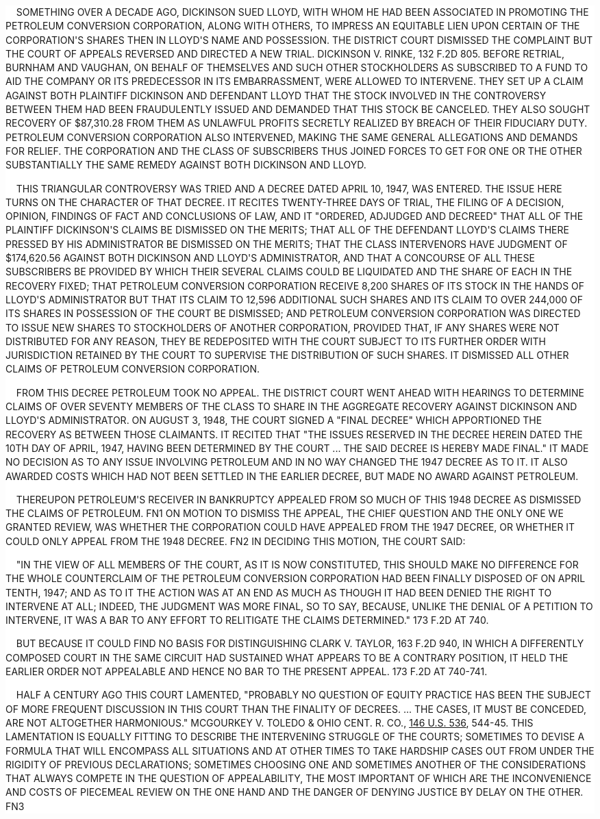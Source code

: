     SOMETHING OVER A DECADE AGO, DICKINSON SUED LLOYD, WITH WHOM HE HAD BEEN ASSOCIATED IN PROMOTING THE PETROLEUM CONVERSION CORPORATION, ALONG WITH OTHERS, TO IMPRESS AN EQUITABLE LIEN UPON CERTAIN OF THE CORPORATION'S SHARES THEN IN LLOYD'S NAME AND POSSESSION.  THE DISTRICT COURT DISMISSED THE COMPLAINT BUT THE COURT OF APPEALS REVERSED AND DIRECTED A NEW TRIAL.  DICKINSON V. RINKE, 132 F.2D 805.  BEFORE RETRIAL, BURNHAM AND VAUGHAN, ON BEHALF OF THEMSELVES AND SUCH OTHER STOCKHOLDERS AS SUBSCRIBED TO A FUND TO AID THE COMPANY OR ITS PREDECESSOR IN ITS EMBARRASSMENT, WERE ALLOWED TO INTERVENE.  THEY SET UP A CLAIM AGAINST BOTH PLAINTIFF DICKINSON AND DEFENDANT LLOYD THAT THE STOCK INVOLVED IN THE CONTROVERSY BETWEEN THEM HAD BEEN FRAUDULENTLY ISSUED AND DEMANDED THAT THIS STOCK BE CANCELED.  THEY ALSO SOUGHT RECOVERY OF $87,310.28 FROM THEM AS UNLAWFUL PROFITS SECRETLY REALIZED BY BREACH OF THEIR FIDUCIARY DUTY.  PETROLEUM CONVERSION CORPORATION ALSO INTERVENED, MAKING THE SAME GENERAL ALLEGATIONS AND DEMANDS FOR RELIEF.  THE CORPORATION AND THE CLASS OF SUBSCRIBERS THUS JOINED FORCES TO GET FOR ONE OR THE OTHER SUBSTANTIALLY THE SAME REMEDY AGAINST BOTH DICKINSON AND LLOYD.

    THIS TRIANGULAR CONTROVERSY WAS TRIED AND A DECREE DATED APRIL 10, 1947, WAS ENTERED.  THE ISSUE HERE TURNS ON THE CHARACTER OF THAT DECREE.  IT RECITES TWENTY-THREE DAYS OF TRIAL, THE FILING OF A DECISION, OPINION, FINDINGS OF FACT AND CONCLUSIONS OF LAW, AND IT "ORDERED, ADJUDGED AND DECREED" THAT ALL OF THE PLAINTIFF DICKINSON'S CLAIMS BE DISMISSED ON THE MERITS; THAT ALL OF THE DEFENDANT LLOYD'S CLAIMS THERE PRESSED BY HIS ADMINISTRATOR BE DISMISSED ON THE MERITS; THAT THE CLASS INTERVENORS HAVE JUDGMENT OF $174,620.56 AGAINST BOTH DICKINSON AND LLOYD'S ADMINISTRATOR, AND THAT A CONCOURSE OF ALL THESE SUBSCRIBERS BE PROVIDED BY WHICH THEIR SEVERAL CLAIMS COULD BE LIQUIDATED AND THE SHARE OF EACH IN THE RECOVERY FIXED; THAT PETROLEUM CONVERSION CORPORATION RECEIVE 8,200 SHARES OF ITS STOCK IN THE HANDS OF LLOYD'S ADMINISTRATOR BUT THAT ITS CLAIM TO 12,596 ADDITIONAL SUCH SHARES AND ITS CLAIM TO OVER 244,000 OF ITS SHARES IN POSSESSION OF THE COURT BE DISMISSED; AND PETROLEUM CONVERSION CORPORATION WAS DIRECTED TO ISSUE NEW SHARES TO STOCKHOLDERS OF ANOTHER CORPORATION, PROVIDED THAT, IF ANY SHARES WERE NOT DISTRIBUTED FOR ANY REASON, THEY BE REDEPOSITED WITH THE COURT SUBJECT TO ITS FURTHER ORDER WITH JURISDICTION RETAINED BY THE COURT TO SUPERVISE THE DISTRIBUTION OF SUCH SHARES.  IT DISMISSED ALL OTHER CLAIMS OF PETROLEUM CONVERSION CORPORATION.

    FROM THIS DECREE PETROLEUM TOOK NO APPEAL.  THE DISTRICT COURT WENT AHEAD WITH HEARINGS TO DETERMINE CLAIMS OF OVER SEVENTY MEMBERS OF THE CLASS TO SHARE IN THE AGGREGATE RECOVERY AGAINST DICKINSON AND LLOYD'S ADMINISTRATOR.  ON AUGUST 3, 1948, THE COURT SIGNED A "FINAL DECREE" WHICH APPORTIONED THE RECOVERY AS BETWEEN THOSE CLAIMANTS.  IT RECITED THAT "THE ISSUES RESERVED IN THE DECREE HEREIN DATED THE 10TH DAY OF APRIL, 1947, HAVING BEEN DETERMINED BY THE COURT  ...  THE SAID DECREE IS HEREBY MADE FINAL."  IT MADE NO DECISION AS TO ANY ISSUE INVOLVING PETROLEUM AND IN NO WAY CHANGED THE 1947 DECREE AS TO IT.  IT ALSO AWARDED COSTS WHICH HAD NOT BEEN SETTLED IN THE EARLIER DECREE, BUT MADE NO AWARD AGAINST PETROLEUM.

    THEREUPON PETROLEUM'S RECEIVER IN BANKRUPTCY APPEALED FROM SO MUCH OF THIS 1948 DECREE AS DISMISSED THE CLAIMS OF PETROLEUM.  FN1  ON MOTION TO DISMISS THE APPEAL, THE CHIEF QUESTION AND THE ONLY ONE WE GRANTED REVIEW, WAS WHETHER THE CORPORATION COULD HAVE APPEALED FROM THE 1947 DECREE, OR WHETHER IT COULD ONLY APPEAL FROM THE 1948 DECREE.  FN2  IN DECIDING THIS MOTION, THE COURT SAID:

    "IN THE VIEW OF ALL MEMBERS OF THE COURT, AS IT IS NOW CONSTITUTED, THIS SHOULD MAKE NO DIFFERENCE FOR THE WHOLE COUNTERCLAIM OF THE PETROLEUM CONVERSION CORPORATION HAD BEEN FINALLY DISPOSED OF ON APRIL TENTH, 1947; AND AS TO IT THE ACTION WAS AT AN END AS MUCH AS THOUGH IT HAD BEEN DENIED THE RIGHT TO INTERVENE AT ALL; INDEED, THE JUDGMENT WAS MORE FINAL, SO TO SAY, BECAUSE, UNLIKE THE DENIAL OF A PETITION TO INTERVENE, IT WAS A BAR TO ANY EFFORT TO RELITIGATE THE CLAIMS DETERMINED."  173 F.2D AT 740.

    BUT BECAUSE IT COULD FIND NO BASIS FOR DISTINGUISHING CLARK V. TAYLOR, 163 F.2D 940, IN WHICH A DIFFERENTLY COMPOSED COURT IN THE SAME CIRCUIT HAD SUSTAINED WHAT APPEARS TO BE A CONTRARY POSITION, IT HELD THE EARLIER ORDER NOT APPEALABLE AND HENCE NO BAR TO THE PRESENT APPEAL.  173 F.2D AT 740-741.

    HALF A CENTURY AGO THIS COURT LAMENTED, "PROBABLY NO QUESTION OF EQUITY PRACTICE HAS BEEN THE SUBJECT OF MORE FREQUENT DISCUSSION IN THIS COURT THAN THE FINALITY OF DECREES.  ...  THE CASES, IT MUST BE CONCEDED, ARE NOT ALTOGETHER HARMONIOUS."  MCGOURKEY V. TOLEDO & OHIO CENT. R. CO., [146 U.S. 536][/us/courts/scotus/usReporter/146/536], 544-45.  THIS LAMENTATION IS EQUALLY FITTING TO DESCRIBE THE INTERVENING STRUGGLE OF THE COURTS; SOMETIMES TO DEVISE A FORMULA THAT WILL ENCOMPASS ALL SITUATIONS AND AT OTHER TIMES TO TAKE HARDSHIP CASES OUT FROM UNDER THE RIGIDITY OF PREVIOUS DECLARATIONS; SOMETIMES CHOOSING ONE AND SOMETIMES ANOTHER OF THE CONSIDERATIONS THAT ALWAYS COMPETE IN THE QUESTION OF APPEALABILITY, THE MOST IMPORTANT OF WHICH ARE THE INCONVENIENCE AND COSTS OF PIECEMEAL REVIEW ON THE ONE HAND AND THE DANGER OF DENYING JUSTICE BY DELAY ON THE OTHER.  FN3


[/us/courts/scotus/usReporter/338/507]: https://publicdocs.github.io/go/links?ns=uslm-x&ref=%2Fus%2Fcourts%2Fscotus%2FusReporter%2F338%2F507
[/us/courts/scotus/usReporter/338/811]: https://publicdocs.github.io/go/links?ns=uslm-x&ref=%2Fus%2Fcourts%2Fscotus%2FusReporter%2F338%2F811
[/us/courts/scotus/usReporter/338/811]: https://publicdocs.github.io/go/links?ns=uslm-x&ref=%2Fus%2Fcourts%2Fscotus%2FusReporter%2F338%2F811
[/us/courts/scotus/usReporter/146/536]: https://publicdocs.github.io/go/links?ns=uslm-x&ref=%2Fus%2Fcourts%2Fscotus%2FusReporter%2F146%2F536
[/us/courts/scotus/usReporter/331/519]: https://publicdocs.github.io/go/links?ns=uslm-x&ref=%2Fus%2Fcourts%2Fscotus%2FusReporter%2F331%2F519
[/us/courts/scotus/usReporter/312/502]: https://publicdocs.github.io/go/links?ns=uslm-x&ref=%2Fus%2Fcourts%2Fscotus%2FusReporter%2F312%2F502
[/us/courts/scotus/usReporter/140/52]: https://publicdocs.github.io/go/links?ns=uslm-x&ref=%2Fus%2Fcourts%2Fscotus%2FusReporter%2F140%2F52
[/us/stat/60/330]: https://publicdocs.github.io/go/links?ns=uslm&ref=%2Fus%2Fstat%2F60%2F330
[/us/usc/t11/s104]: https://publicdocs.github.io/go/links?ns=uslm&ref=%2Fus%2Fusc%2Ft11%2Fs104
[/us/courts/scotus/usReporter/148/262]: https://publicdocs.github.io/go/links?ns=uslm-x&ref=%2Fus%2Fcourts%2Fscotus%2FusReporter%2F148%2F262
[/us/courts/scotus/usReporter/317/249]: https://publicdocs.github.io/go/links?ns=uslm-x&ref=%2Fus%2Fcourts%2Fscotus%2FusReporter%2F317%2F249
[/us/courts/scotus/usReporter/337/254]: https://publicdocs.github.io/go/links?ns=uslm-x&ref=%2Fus%2Fcourts%2Fscotus%2FusReporter%2F337%2F254